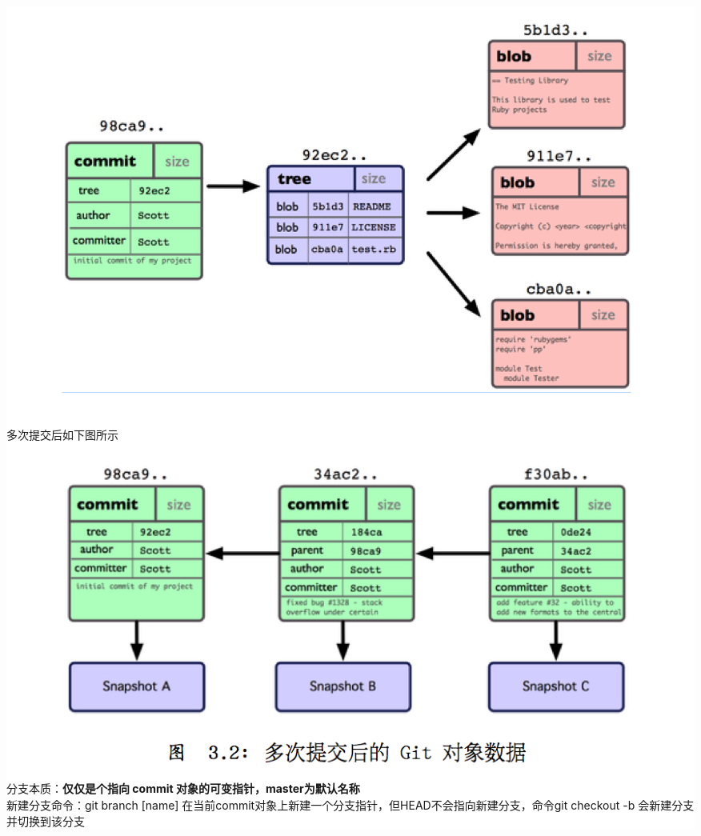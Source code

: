 ![一次提交数据](/public/upload/Pro_Git-zh_CN_pdf__54_之_241_页_.png )  
多次提交后如下图所示
![多次提交数据](/public/upload/Pro_Git-zh_CN_pdf__54_之_241_页_-2.png )  
分支本质：**仅仅是个指向 commit 对象的可变指针，master为默认名称**  
新建分支命令：git branch [name] 在当前commit对象上新建一个分支指针，但HEAD不会指向新建分支，命令git checkout -b 会新建分支并切换到该分支